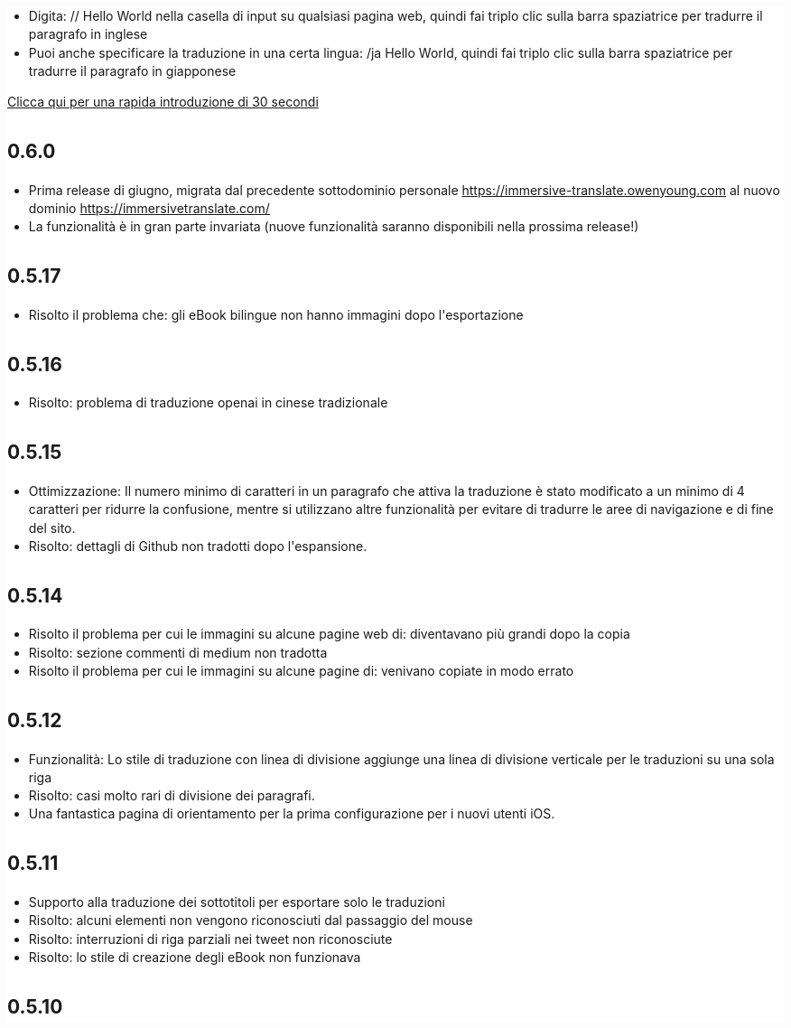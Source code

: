 - Digita: // Hello World nella casella di input su qualsiasi pagina web, quindi fai triplo clic sulla barra spaziatrice per tradurre il paragrafo in inglese
- Puoi anche specificare la traduzione in una certa lingua: /ja Hello World, quindi fai triplo clic sulla barra spaziatrice per tradurre il paragrafo in giapponese

[Clicca qui per una rapida introduzione di 30 secondi](/docs/input/)

## 0.6.0

- Prima release di giugno, migrata dal precedente sottodominio personale https://immersive-translate.owenyoung.com al nuovo dominio https://immersivetranslate.com/
- La funzionalità è in gran parte invariata (nuove funzionalità saranno disponibili nella prossima release!)

## 0.5.17

- Risolto il problema che: gli eBook bilingue non hanno immagini dopo l'esportazione

## 0.5.16

- Risolto: problema di traduzione openai in cinese tradizionale

## 0.5.15

- Ottimizzazione: Il numero minimo di caratteri in un paragrafo che attiva la traduzione è stato modificato a un minimo di 4 caratteri per ridurre la confusione, mentre si utilizzano altre funzionalità per evitare di tradurre le aree di navigazione e di fine del sito.
- Risolto: dettagli di Github non tradotti dopo l'espansione.

## 0.5.14

- Risolto il problema per cui le immagini su alcune pagine web di: diventavano più grandi dopo la copia
- Risolto: sezione commenti di medium non tradotta
- Risolto il problema per cui le immagini su alcune pagine di: venivano copiate in modo errato

## 0.5.12

- Funzionalità: Lo stile di traduzione con linea di divisione aggiunge una linea di divisione verticale per le traduzioni su una sola riga
- Risolto: casi molto rari di divisione dei paragrafi.
- Una fantastica pagina di orientamento per la prima configurazione per i nuovi utenti iOS.

## 0.5.11

- Supporto alla traduzione dei sottotitoli per esportare solo le traduzioni
- Risolto: alcuni elementi non vengono riconosciuti dal passaggio del mouse
- Risolto: interruzioni di riga parziali nei tweet non riconosciute
- Risolto: lo stile di creazione degli eBook non funzionava

## 0.5.10
